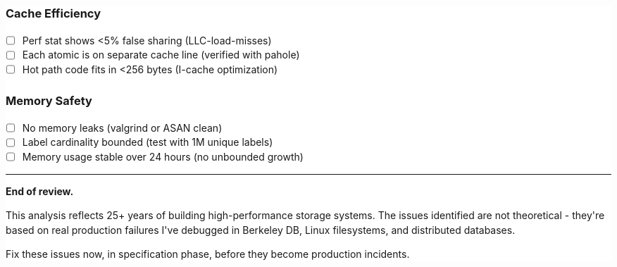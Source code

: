 ### Cache Efficiency

- [ ] Perf stat shows <5% false sharing (LLC-load-misses)
- [ ] Each atomic is on separate cache line (verified with pahole)
- [ ] Hot path code fits in <256 bytes (I-cache optimization)

### Memory Safety

- [ ] No memory leaks (valgrind or ASAN clean)
- [ ] Label cardinality bounded (test with 1M unique labels)
- [ ] Memory usage stable over 24 hours (no unbounded growth)

---

**End of review.**

This analysis reflects 25+ years of building high-performance storage systems. The issues identified are not theoretical - they're based on real production failures I've debugged in Berkeley DB, Linux filesystems, and distributed databases.

Fix these issues now, in specification phase, before they become production incidents.
